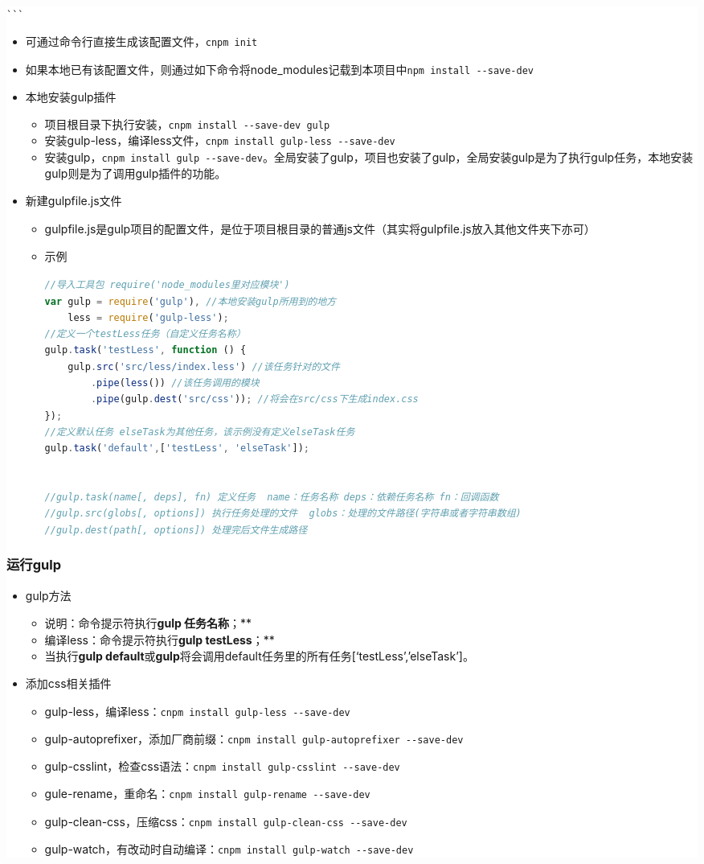     ```

  - 可通过命令行直接生成该配置文件，```cnpm init```

  - 如果本地已有该配置文件，则通过如下命令将node_modules记载到本项目中`npm install --save-dev`

- 本地安装gulp插件

  - 项目根目录下执行安装，```cnpm install --save-dev gulp```
  - 安装gulp-less，编译less文件，```cnpm install gulp-less --save-dev```
  - 安装gulp，```cnpm install gulp --save-dev```。全局安装了gulp，项目也安装了gulp，全局安装gulp是为了执行gulp任务，本地安装gulp则是为了调用gulp插件的功能。


- 新建gulpfile.js文件

  - gulpfile.js是gulp项目的配置文件，是位于项目根目录的普通js文件（其实将gulpfile.js放入其他文件夹下亦可）

  - 示例

    ```js
    //导入工具包 require('node_modules里对应模块')
    var gulp = require('gulp'), //本地安装gulp所用到的地方
        less = require('gulp-less');
    //定义一个testLess任务（自定义任务名称）
    gulp.task('testLess', function () {
        gulp.src('src/less/index.less') //该任务针对的文件
            .pipe(less()) //该任务调用的模块
            .pipe(gulp.dest('src/css')); //将会在src/css下生成index.css
    });
    //定义默认任务 elseTask为其他任务，该示例没有定义elseTask任务
    gulp.task('default',['testLess', 'elseTask']); 

     
    //gulp.task(name[, deps], fn) 定义任务  name：任务名称 deps：依赖任务名称 fn：回调函数
    //gulp.src(globs[, options]) 执行任务处理的文件  globs：处理的文件路径(字符串或者字符串数组) 
    //gulp.dest(path[, options]) 处理完后文件生成路径
    ```


### 运行gulp
- gulp方法

  - 说明：命令提示符执行**gulp 任务名称**；**
  - 编译less：命令提示符执行**gulp testLess**；**
  - 当执行**gulp default**或**gulp**将会调用default任务里的所有任务[‘testLess’,’elseTask’]。

- 添加css相关插件

  - gulp-less，编译less：`cnpm install gulp-less --save-dev`

  - gulp-autoprefixer，添加厂商前缀：`cnpm install gulp-autoprefixer --save-dev`

  - gulp-csslint，检查css语法：`cnpm install gulp-csslint --save-dev`

  - gule-rename，重命名：`cnpm install gulp-rename --save-dev`

  - gulp-clean-css，压缩css：`cnpm install gulp-clean-css --save-dev`

  - gulp-watch，有改动时自动编译：`cnpm install gulp-watch --save-dev`
